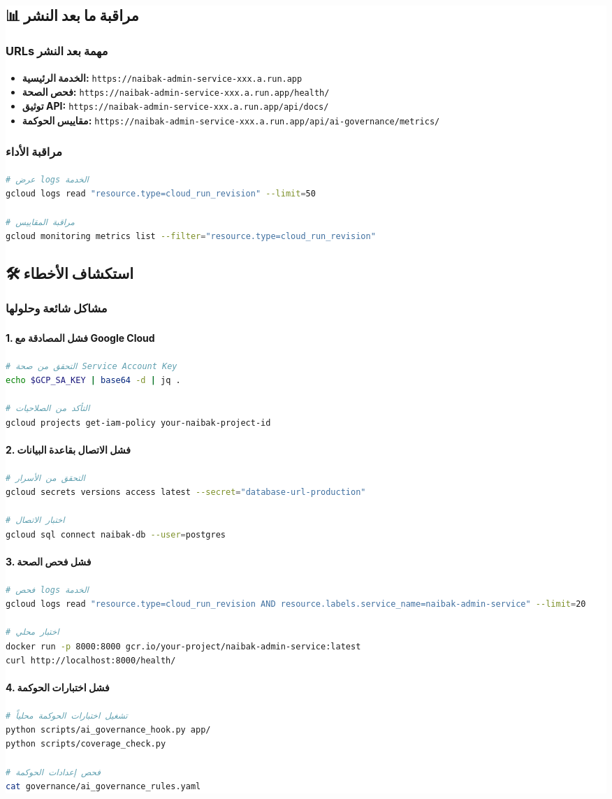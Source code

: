 ## 📊 مراقبة ما بعد النشر

### URLs مهمة بعد النشر
- **الخدمة الرئيسية:** `https://naibak-admin-service-xxx.a.run.app`
- **فحص الصحة:** `https://naibak-admin-service-xxx.a.run.app/health/`
- **توثيق API:** `https://naibak-admin-service-xxx.a.run.app/api/docs/`
- **مقاييس الحوكمة:** `https://naibak-admin-service-xxx.a.run.app/api/ai-governance/metrics/`

### مراقبة الأداء
```bash
# عرض logs الخدمة
gcloud logs read "resource.type=cloud_run_revision" --limit=50

# مراقبة المقاييس
gcloud monitoring metrics list --filter="resource.type=cloud_run_revision"
```

## 🛠️ استكشاف الأخطاء

### مشاكل شائعة وحلولها

#### 1. فشل المصادقة مع Google Cloud
```bash
# التحقق من صحة Service Account Key
echo $GCP_SA_KEY | base64 -d | jq .

# التأكد من الصلاحيات
gcloud projects get-iam-policy your-naibak-project-id
```

#### 2. فشل الاتصال بقاعدة البيانات
```bash
# التحقق من الأسرار
gcloud secrets versions access latest --secret="database-url-production"

# اختبار الاتصال
gcloud sql connect naibak-db --user=postgres
```

#### 3. فشل فحص الصحة
```bash
# فحص logs الخدمة
gcloud logs read "resource.type=cloud_run_revision AND resource.labels.service_name=naibak-admin-service" --limit=20

# اختبار محلي
docker run -p 8000:8000 gcr.io/your-project/naibak-admin-service:latest
curl http://localhost:8000/health/
```

#### 4. فشل اختبارات الحوكمة
```bash
# تشغيل اختبارات الحوكمة محلياً
python scripts/ai_governance_hook.py app/
python scripts/coverage_check.py

# فحص إعدادات الحوكمة
cat governance/ai_governance_rules.yaml
```
